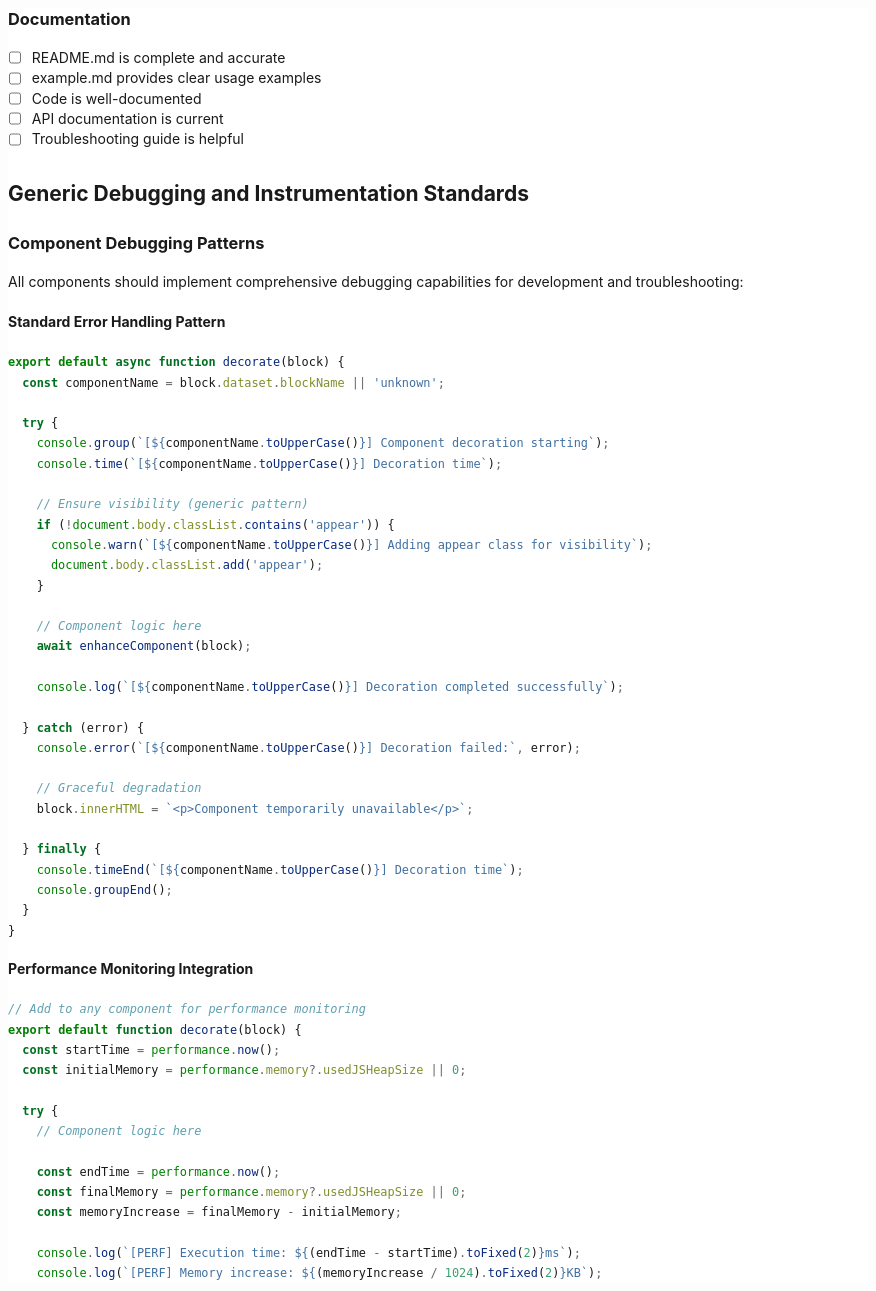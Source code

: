 ### Documentation
- [ ] README.md is complete and accurate
- [ ] example.md provides clear usage examples
- [ ] Code is well-documented
- [ ] API documentation is current
- [ ] Troubleshooting guide is helpful

## Generic Debugging and Instrumentation Standards

### Component Debugging Patterns

All components should implement comprehensive debugging capabilities for development and troubleshooting:

#### **Standard Error Handling Pattern**
```javascript
export default async function decorate(block) {
  const componentName = block.dataset.blockName || 'unknown';
  
  try {
    console.group(`[${componentName.toUpperCase()}] Component decoration starting`);
    console.time(`[${componentName.toUpperCase()}] Decoration time`);
    
    // Ensure visibility (generic pattern)
    if (!document.body.classList.contains('appear')) {
      console.warn(`[${componentName.toUpperCase()}] Adding appear class for visibility`);
      document.body.classList.add('appear');
    }
    
    // Component logic here
    await enhanceComponent(block);
    
    console.log(`[${componentName.toUpperCase()}] Decoration completed successfully`);
    
  } catch (error) {
    console.error(`[${componentName.toUpperCase()}] Decoration failed:`, error);
    
    // Graceful degradation
    block.innerHTML = `<p>Component temporarily unavailable</p>`;
    
  } finally {
    console.timeEnd(`[${componentName.toUpperCase()}] Decoration time`);
    console.groupEnd();
  }
}
```

#### **Performance Monitoring Integration**
```javascript
// Add to any component for performance monitoring
export default function decorate(block) {
  const startTime = performance.now();
  const initialMemory = performance.memory?.usedJSHeapSize || 0;
  
  try {
    // Component logic here
    
    const endTime = performance.now();
    const finalMemory = performance.memory?.usedJSHeapSize || 0;
    const memoryIncrease = finalMemory - initialMemory;
    
    console.log(`[PERF] Execution time: ${(endTime - startTime).toFixed(2)}ms`);
    console.log(`[PERF] Memory increase: ${(memoryIncrease / 1024).toFixed(2)}KB`);
```